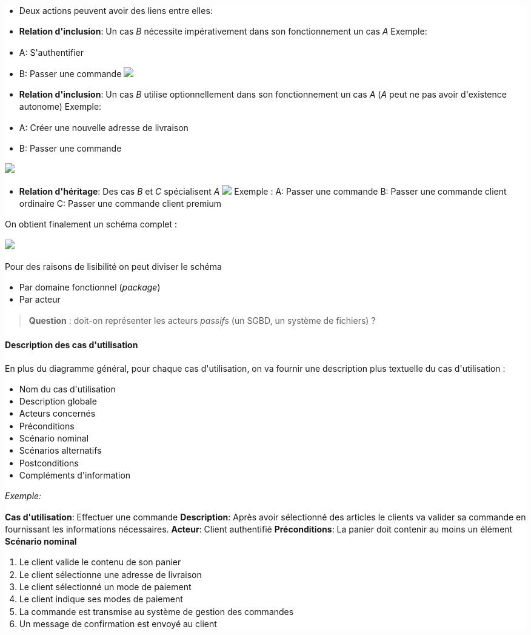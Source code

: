 
- Deux actions peuvent avoir des liens entre elles:

 - **Relation d'inclusion**: Un cas *B* nécessite impérativement dans son fonctionnement un cas *A*
Exemple: 
 - A: S'authentifier
 - B: Passer une commande
![](http://yuml.me/a1dc8ced)

- **Relation d'inclusion**: Un cas *B* utilise optionnellement dans son fonctionnement un cas *A* (*A* peut ne pas avoir d'existence autonome)
Exemple: 
 - A: Créer une nouvelle adresse de livraison
 - B: Passer une commande

![](http://yuml.me/e91ffc83)

- **Relation d'héritage**: Des cas *B* et *C* spécialisent  *A*
![](http://yuml.me/9e1a268a)
Exemple : 
 A: Passer une commande
 B: Passer une commande client ordinaire
 C: Passer une commande client premium
 
On obtient finalement un schéma complet :

![](http://lgl.isnetne.ch/isnet43/phase3/alta/images/Inception_Image137.gif)

Pour des raisons de lisibilité on peut diviser le schéma
- Par domaine fonctionnel (*package*)
- Par acteur

> **Question** : doit-on représenter les acteurs *passifs* (un SGBD, un système de fichiers) ?

#### Description des cas d'utilisation

En plus du diagramme général, pour chaque cas d'utilisation, on va fournir une description plus textuelle du cas d'utilisation :

 - Nom du cas d'utilisation
 - Description globale
 - Acteurs concernés
 - Préconditions
 - Scénario nominal
 - Scénarios alternatifs
 - Postconditions
 - Compléments d'information

*Exemple:* 

**Cas d'utilisation**: Effectuer une commande
**Description**: Après avoir sélectionné des articles le clients va valider sa commande en fournissant les informations nécessaires.
**Acteur**: Client authentifié
**Préconditions**: La panier doit contenir au moins un élément
**Scénario nominal**
 1. Le client valide le contenu de son panier
 2. Le client sélectionne une adresse de livraison
 3. Le client sélectionné un mode de paiement
 4. Le client  indique ses modes de paiement
 5. La commande est transmise au système  de gestion des commandes 
 6. Un message de confirmation est envoyé au  client
